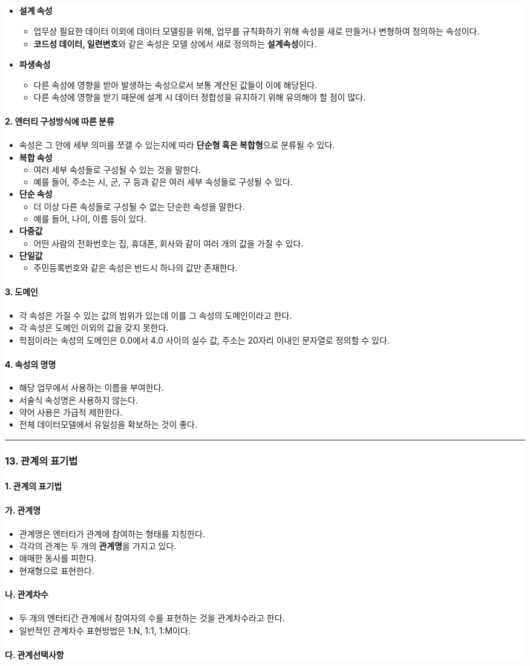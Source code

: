 - **설계 속성**
  - 업무상 필요한 데이터 이외에 데이터 모델링을 위해, 업무를 규칙화하기 위해 속성을 새로 만들거나 변형하여 정의하는 속성이다.
  - **코드성 데이터, 일련변호**와 같은 속성은 모델 상에서 새로 정의하는 **설계속성**이다.

- **파생속성**
  - 다른 속성에 영향을 받아 발생하는 속성으로서 보통 계산된 값들이 이에 해당된다.
  - 다른 속성에 영향을 받기 때문에 설계 시 데이터 정합성을 유지하기 위해 유의해야 할 점이 많다.

#### 2. 엔터티 구성방식에 따른 분류

- 속성은 그 안에 세부 의미를 쪼갤 수 있는지에 따라 **단순형 혹은 복합형**으로 분류될 수 있다.
- **복합 속성** 
  - 여러 세부 속성들로 구성될 수 있는 것을 말한다.
  - 예를 들어, 주소는 시, 군, 구 등과 같은 여러 세부 속성들로 구성될 수 있다.
- **단순 속성**
  - 더 이상 다른 속성들로 구성될 수 없는 단순한 속성을 말한다.
  - 예를 들어, 나이, 이름 등이 있다.
- **다중값**
  - 어떤 사람의 전화번호는 집, 휴대폰, 회사와 같이 여러 개의 값을 가질 수 있다.
- **단일값**
  - 주민등록번호와 같은 속성은 반드시 하나의 값만 존재한다.

#### 3. 도메인

- 각 속성은 가질 수 있는 값의 범위가 있는데 이를 그 속성의 도메인이라고 한다.
- 각 속성은 도메인 이외의 값을 갖지 못한다.
- 학점이라는 속성의 도메인은 0.0에서 4.0 사이의 실수 값, 주소는 20자리 이내인 문자열로 정의할 수 있다.

#### 4. 속성의 명명

- 해당 업무에서 사용하는 이름을 부여한다.
- 서술식 속성명은 사용하지 않는다.
- 약어 사용은 가급적 제한한다.
- 전체 데이터모델에서 유일성을 확보하는 것이 좋다.

---

### 13. 관계의 표기법

#### 1. 관계의 표기법

#### 가. 관계명

- 관계명은 엔터티가 관계에 참여하는 형태를 지칭한다.
- 각각의 관계는 두 개의 **관계명**을 가지고 있다.
- 애매한 동사를 피한다.
- 현재형으로 표현한다.

#### 나. 관계차수

- 두 개의 엔터티간 관계에서 참여자의 수를 표현하는 것을 관계차수라고 한다.
- 일반적인 관계차수 표현방법은 1:N, 1:1, 1:M이다.

#### 다. 관계선택사항

